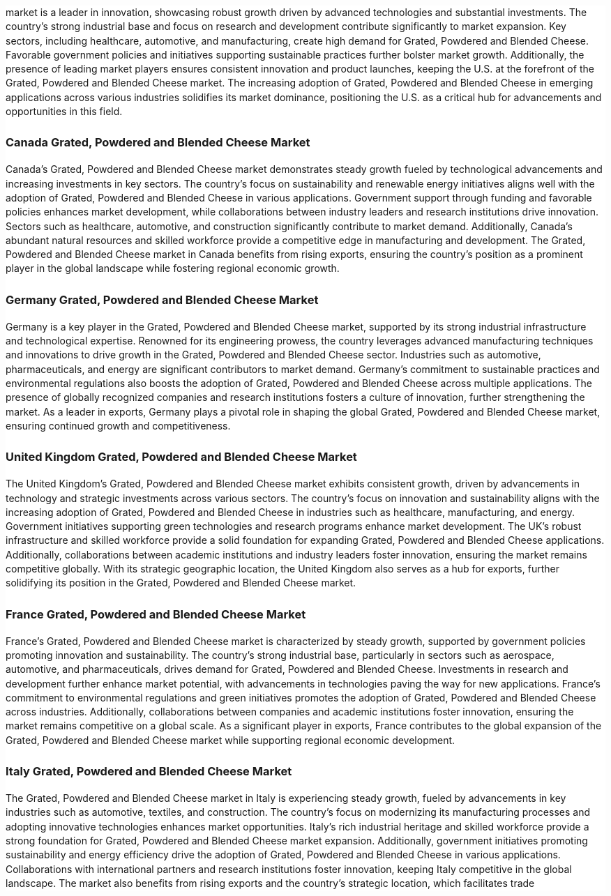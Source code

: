 market is a leader in innovation, showcasing robust growth driven by advanced technologies and substantial investments. The country&rsquo;s strong industrial base and focus on research and development contribute significantly to market expansion. Key sectors, including healthcare, automotive, and manufacturing, create high demand for Grated, Powdered and Blended Cheese. Favorable government policies and initiatives supporting sustainable practices further bolster market growth. Additionally, the presence of leading market players ensures consistent innovation and product launches, keeping the U.S. at the forefront of the Grated, Powdered and Blended Cheese market. The increasing adoption of Grated, Powdered and Blended Cheese in emerging applications across various industries solidifies its market dominance, positioning the U.S. as a critical hub for advancements and opportunities in this field.</p><h3>Canada Grated, Powdered and Blended Cheese Market</h3><p>Canada&rsquo;s Grated, Powdered and Blended Cheese market demonstrates steady growth fueled by technological advancements and increasing investments in key sectors. The country&rsquo;s focus on sustainability and renewable energy initiatives aligns well with the adoption of Grated, Powdered and Blended Cheese in various applications. Government support through funding and favorable policies enhances market development, while collaborations between industry leaders and research institutions drive innovation. Sectors such as healthcare, automotive, and construction significantly contribute to market demand. Additionally, Canada&rsquo;s abundant natural resources and skilled workforce provide a competitive edge in manufacturing and development. The Grated, Powdered and Blended Cheese market in Canada benefits from rising exports, ensuring the country&rsquo;s position as a prominent player in the global landscape while fostering regional economic growth.</p><h3>Germany Grated, Powdered and Blended Cheese Market</h3><p>Germany is a key player in the Grated, Powdered and Blended Cheese market, supported by its strong industrial infrastructure and technological expertise. Renowned for its engineering prowess, the country leverages advanced manufacturing techniques and innovations to drive growth in the Grated, Powdered and Blended Cheese sector. Industries such as automotive, pharmaceuticals, and energy are significant contributors to market demand. Germany&rsquo;s commitment to sustainable practices and environmental regulations also boosts the adoption of Grated, Powdered and Blended Cheese across multiple applications. The presence of globally recognized companies and research institutions fosters a culture of innovation, further strengthening the market. As a leader in exports, Germany plays a pivotal role in shaping the global Grated, Powdered and Blended Cheese market, ensuring continued growth and competitiveness.</p><h3>United Kingdom Grated, Powdered and Blended Cheese Market</h3><p>The United Kingdom&rsquo;s Grated, Powdered and Blended Cheese market exhibits consistent growth, driven by advancements in technology and strategic investments across various sectors. The country&rsquo;s focus on innovation and sustainability aligns with the increasing adoption of Grated, Powdered and Blended Cheese in industries such as healthcare, manufacturing, and energy. Government initiatives supporting green technologies and research programs enhance market development. The UK&rsquo;s robust infrastructure and skilled workforce provide a solid foundation for expanding Grated, Powdered and Blended Cheese applications. Additionally, collaborations between academic institutions and industry leaders foster innovation, ensuring the market remains competitive globally. With its strategic geographic location, the United Kingdom also serves as a hub for exports, further solidifying its position in the Grated, Powdered and Blended Cheese market.</p><h3>France Grated, Powdered and Blended Cheese Market</h3><p>France&rsquo;s Grated, Powdered and Blended Cheese market is characterized by steady growth, supported by government policies promoting innovation and sustainability. The country&rsquo;s strong industrial base, particularly in sectors such as aerospace, automotive, and pharmaceuticals, drives demand for Grated, Powdered and Blended Cheese. Investments in research and development further enhance market potential, with advancements in technologies paving the way for new applications. France&rsquo;s commitment to environmental regulations and green initiatives promotes the adoption of Grated, Powdered and Blended Cheese across industries. Additionally, collaborations between companies and academic institutions foster innovation, ensuring the market remains competitive on a global scale. As a significant player in exports, France contributes to the global expansion of the Grated, Powdered and Blended Cheese market while supporting regional economic development.</p><h3>Italy Grated, Powdered and Blended Cheese Market</h3><p>The Grated, Powdered and Blended Cheese market in Italy is experiencing steady growth, fueled by advancements in key industries such as automotive, textiles, and construction. The country&rsquo;s focus on modernizing its manufacturing processes and adopting innovative technologies enhances market opportunities. Italy&rsquo;s rich industrial heritage and skilled workforce provide a strong foundation for Grated, Powdered and Blended Cheese market expansion. Additionally, government initiatives promoting sustainability and energy efficiency drive the adoption of Grated, Powdered and Blended Cheese in various applications. Collaborations with international partners and research institutions foster innovation, keeping Italy competitive in the global landscape. The market also benefits from rising exports and the country&rsquo;s strategic location, which facilitates trade
